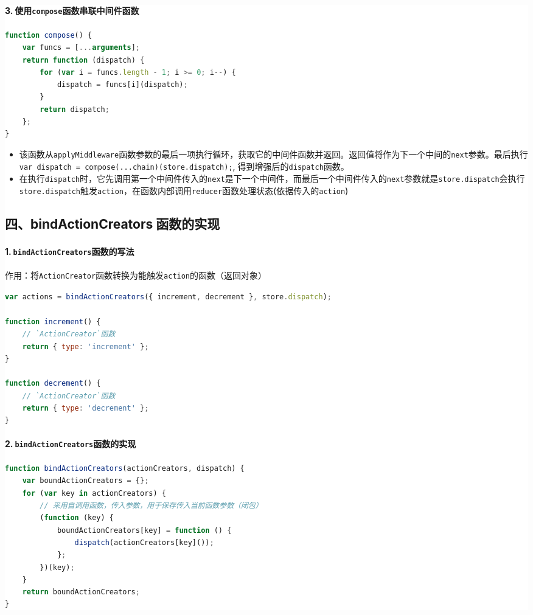 #### 3. 使用`compose`函数串联中间件函数

```js
function compose() {
    var funcs = [...arguments];
    return function (dispatch) {
        for (var i = funcs.length - 1; i >= 0; i--) {
            dispatch = funcs[i](dispatch);
        }
        return dispatch;
    };
}
```

-   该函数从`applyMiddleware`函数参数的最后一项执行循环，获取它的中间件函数并返回。返回值将作为下一个中间的`next`参数。最后执行`var dispatch = compose(...chain)(store.dispatch);`, 得到增强后的`dispatch`函数。
-   在执行`dispatch`时，它先调用第一个中间件传入的`next`是下一个中间件，而最后一个中间件传入的`next`参数就是`store.dispatch`会执行`store.dispatch`触发`action`，在函数内部调用`reducer`函数处理状态(依据传入的`action`)

## 四、bindActionCreators 函数的实现

#### 1. `bindActionCreators`函数的写法
   作用：将`ActionCreator`函数转换为能触发`action`的函数（返回对象）

```js
var actions = bindActionCreators({ increment, decrement }, store.dispatch);

function increment() {
    // `ActionCreator`函数
    return { type: 'increment' };
}

function decrement() {
    // `ActionCreator`函数
    return { type: 'decrement' };
}
```

#### 2. `bindActionCreators`函数的实现

```js
function bindActionCreators(actionCreators, dispatch) {
    var boundActionCreators = {};
    for (var key in actionCreators) {
        // 采用自调用函数，传入参数，用于保存传入当前函数参数（闭包）
        (function (key) {
            boundActionCreators[key] = function () {
                dispatch(actionCreators[key]());
            };
        })(key);
    }
    return boundActionCreators;
}
```
